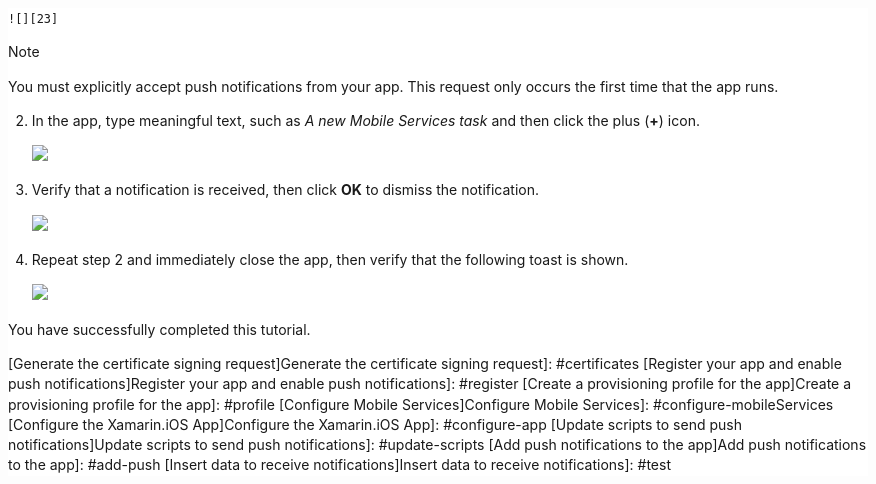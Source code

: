     ![][23]

   > [!NOTE]
> You must explicitly accept push notifications from your app. This request only occurs the first time that the app runs.
> 
2. In the app, type meaningful text, such as *A new Mobile Services task* and then click the plus (**+**) icon.

    ![][24]

3. Verify that a notification is received, then click **OK** to dismiss the notification.

    ![][25]

4. Repeat step 2 and immediately close the app, then verify that the following toast is shown.

    ![][26]


You have successfully completed this tutorial.


[Generate the certificate signing request]Generate the certificate signing request]: #certificates
[Register your app and enable push notifications]Register your app and enable push notifications]: #register
[Create a provisioning profile for the app]Create a provisioning profile for the app]: #profile
[Configure Mobile Services]Configure Mobile Services]: #configure-mobileServices
[Configure the Xamarin.iOS App]Configure the Xamarin.iOS App]: #configure-app
[Update scripts to send push notifications]Update scripts to send push notifications]: #update-scripts
[Add push notifications to the app]Add push notifications to the app]: #add-push
[Insert data to receive notifications]Insert data to receive notifications]: #test



[5]: ./media/partner-xamarin-mobile-services-ios-get-started-push/mobile-services-ios-push-step5.png
[6]: ./media/partner-xamarin-mobile-services-ios-get-started-push/mobile-services-ios-push-step6.png
[7]: ./media/partner-xamarin-mobile-services-ios-get-started-push/mobile-services-ios-push-step7.png

[9]: ./media/partner-xamarin-mobile-services-ios-get-started-push/mobile-services-ios-push-step9.png
[10]: ./media/partner-xamarin-mobile-services-ios-get-started-push/mobile-services-ios-push-step10.png

[17]: ./media/partner-xamarin-mobile-services-ios-get-started-push/mobile-services-ios-push-step17.png
[18]: ./media/partner-xamarin-mobile-services-ios-get-started-push/mobile-services-selection.png
[19]: ./media/partner-xamarin-mobile-services-ios-get-started-push/mobile-push-tab-ios.png
[20]: ./media/partner-xamarin-mobile-services-ios-get-started-push/mobile-push-tab-ios-upload.png
[21]: ./media/partner-xamarin-mobile-services-ios-get-started-push/mobile-portal-data-tables.png
[22]: ./media/partner-xamarin-mobile-services-ios-get-started-push/mobile-insert-script-push2.png
[23]: ./media/partner-xamarin-mobile-services-ios-get-started-push/mobile-quickstart-push1-ios.png
[24]: ./media/partner-xamarin-mobile-services-ios-get-started-push/mobile-quickstart-push2-ios.png
[25]: ./media/partner-xamarin-mobile-services-ios-get-started-push/mobile-quickstart-push3-ios.png
[26]: ./media/partner-xamarin-mobile-services-ios-get-started-push/mobile-quickstart-push4-ios.png
[28]: ./media/partner-xamarin-mobile-services-ios-get-started-push/mobile-services-ios-push-step18.png

[101]: ./media/partner-xamarin-mobile-services-ios-get-started-push/mobile-services-ios-push-01.png
[102]: ./media/partner-xamarin-mobile-services-ios-get-started-push/mobile-services-ios-push-02.png
[103]: ./media/partner-xamarin-mobile-services-ios-get-started-push/mobile-services-ios-push-03.png
[104]: ./media/partner-xamarin-mobile-services-ios-get-started-push/mobile-services-ios-push-04.png
[105]: ./media/partner-xamarin-mobile-services-ios-get-started-push/mobile-services-ios-push-05.png
[106]: ./media/partner-xamarin-mobile-services-ios-get-started-push/mobile-services-ios-push-06.png
[107]: ./media/partner-xamarin-mobile-services-ios-get-started-push/mobile-services-ios-push-07.png
[108]: ./media/partner-xamarin-mobile-services-ios-get-started-push/mobile-services-ios-push-08.png

[110]: ./media/partner-xamarin-mobile-services-ios-get-started-push/mobile-services-ios-push-10.png
[111]: ./media/partner-xamarin-mobile-services-ios-get-started-push/mobile-services-ios-push-11.png
[112]: ./media/partner-xamarin-mobile-services-ios-get-started-push/mobile-services-ios-push-12.png
[113]: ./media/partner-xamarin-mobile-services-ios-get-started-push/mobile-services-ios-push-13.png
[114]: ./media/partner-xamarin-mobile-services-ios-get-started-push/mobile-services-ios-push-14.png
[115]: ./media/partner-xamarin-mobile-services-ios-get-started-push/mobile-services-ios-push-15.png
[116]: ./media/partner-xamarin-mobile-services-ios-get-started-push/mobile-services-ios-push-16.png
[117]: ./media/partner-xamarin-mobile-services-ios-get-started-push/mobile-services-ios-push-17.png

[120]:./media/partner-xamarin-mobile-services-ios-get-started-push/mobile-services-ios-push-20.png
[121]:./media/partner-xamarin-mobile-services-ios-get-started-push/mobile-services-ios-push-21.png
[122]:./media/partner-xamarin-mobile-services-ios-get-started-push/mobile-services-ios-push-22.png

[Xamarin.iOS Studio]: http://xamarin.com/platform
[Install Xcode]: https://go.microsoft.com/fwLink/p/?LinkID=266532
[iOS Provisioning Portal]: http://go.microsoft.com/fwlink/p/?LinkId=272456
[Mobile Services iOS SDK]: https://go.microsoft.com/fwLink/p/?LinkID=266533
[Apple Push Notification Service]: http://go.microsoft.com/fwlink/p/?LinkId=272584
[Get started with Mobile Services]: mobile-services-ios-get-started.md

[Xamarin Device Provisioning]: http://developer.xamarin.com/guides/ios/getting_started/installation/device_provisioning/


[Azure classic portal]: https://manage.windowsazure.com/
[apns object]: http://go.microsoft.com/fwlink/p/?LinkId=272333
[Azure Mobile Services Component]: http://components.xamarin.com/view/azure-mobile-services/
[completed example project]: http://go.microsoft.com/fwlink/p/?LinkId=331303
[Xamarin.iOS]: http://xamarin.com/download
